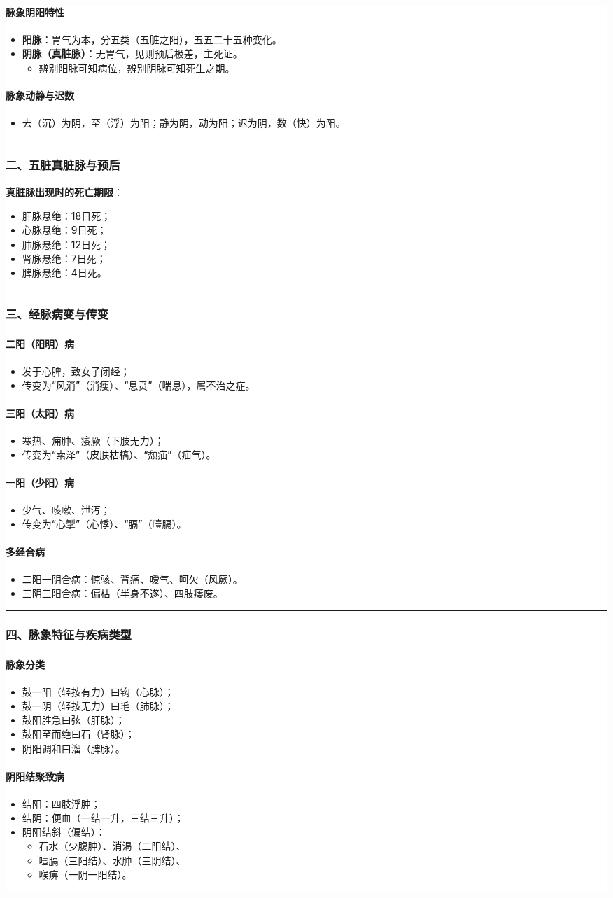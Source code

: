 #### 脉象阴阳特性
- **阳脉**：胃气为本，分五类（五脏之阳），五五二十五种变化。
- **阴脉（真脏脉）**：无胃气，见则预后极差，主死证。
  - 辨别阳脉可知病位，辨别阴脉可知死生之期。

#### 脉象动静与迟数
- 去（沉）为阴，至（浮）为阳；静为阴，动为阳；迟为阴，数（快）为阳。

---

### 二、五脏真脏脉与预后
**真脏脉出现时的死亡期限**：
- 肝脉悬绝：18日死；
- 心脉悬绝：9日死；
- 肺脉悬绝：12日死；
- 肾脉悬绝：7日死；
- 脾脉悬绝：4日死。

---

### 三、经脉病变与传变

#### 二阳（阳明）病
- 发于心脾，致女子闭经；
- 传变为“风消”（消瘦）、“息贲”（喘息），属不治之症。

#### 三阳（太阳）病
- 寒热、痈肿、痿厥（下肢无力）；
- 传变为“索泽”（皮肤枯槁）、“颓疝”（疝气）。

#### 一阳（少阳）病
- 少气、咳嗽、泄泻；
- 传变为“心掣”（心悸）、“膈”（噎膈）。

#### 多经合病
- 二阳一阴合病：惊骇、背痛、嗳气、呵欠（风厥）。
- 三阴三阳合病：偏枯（半身不遂）、四肢痿废。

---

### 四、脉象特征与疾病类型

#### 脉象分类
- 鼓一阳（轻按有力）曰钩（心脉）；
- 鼓一阴（轻按无力）曰毛（肺脉）；
- 鼓阳胜急曰弦（肝脉）；
- 鼓阳至而绝曰石（肾脉）；
- 阴阳调和曰溜（脾脉）。

#### 阴阳结聚致病
- 结阳：四肢浮肿；
- 结阴：便血（一结一升，三结三升）；
- 阴阳结斜（偏结）：
  - 石水（少腹肿）、消渴（二阳结）、
  - 噎膈（三阳结）、水肿（三阴结）、
  - 喉痹（一阴一阳结）。

---